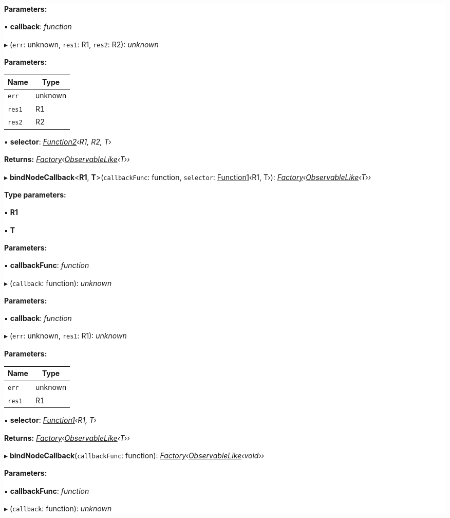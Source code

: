 **Parameters:**

▪ **callback**: *function*

▸ (`err`: unknown, `res1`: R1, `res2`: R2): *unknown*

**Parameters:**

Name | Type |
------ | ------ |
`err` | unknown |
`res1` | R1 |
`res2` | R2 |

▪ **selector**: *[Function2](_functions_.md#function2)‹R1, R2, T›*

**Returns:** *[Factory](_functions_.md#factory)‹[ObservableLike](../interfaces/_observable_.observablelike.md)‹T››*

▸ **bindNodeCallback**<**R1**, **T**>(`callbackFunc`: function, `selector`: [Function1](_functions_.md#function1)‹R1, T›): *[Factory](_functions_.md#factory)‹[ObservableLike](../interfaces/_observable_.observablelike.md)‹T››*

**Type parameters:**

▪ **R1**

▪ **T**

**Parameters:**

▪ **callbackFunc**: *function*

▸ (`callback`: function): *unknown*

**Parameters:**

▪ **callback**: *function*

▸ (`err`: unknown, `res1`: R1): *unknown*

**Parameters:**

Name | Type |
------ | ------ |
`err` | unknown |
`res1` | R1 |

▪ **selector**: *[Function1](_functions_.md#function1)‹R1, T›*

**Returns:** *[Factory](_functions_.md#factory)‹[ObservableLike](../interfaces/_observable_.observablelike.md)‹T››*

▸ **bindNodeCallback**(`callbackFunc`: function): *[Factory](_functions_.md#factory)‹[ObservableLike](../interfaces/_observable_.observablelike.md)‹void››*

**Parameters:**

▪ **callbackFunc**: *function*

▸ (`callback`: function): *unknown*

